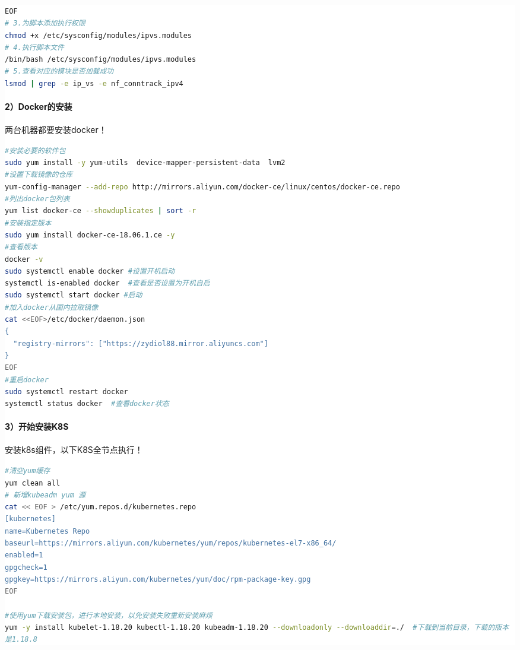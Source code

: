```Bash
EOF
# 3.为脚本添加执行权限
chmod +x /etc/sysconfig/modules/ipvs.modules
# 4.执行脚本文件
/bin/bash /etc/sysconfig/modules/ipvs.modules
# 5.查看对应的模块是否加载成功
lsmod | grep -e ip_vs -e nf_conntrack_ipv4


```




#### 2）Docker的安装

两台机器都要安装docker！

```Bash
#安装必要的软件包
sudo yum install -y yum-utils  device-mapper-persistent-data  lvm2
#设置下载镜像的仓库
yum-config-manager --add-repo http://mirrors.aliyun.com/docker-ce/linux/centos/docker-ce.repo
#列出docker包列表
yum list docker-ce --showduplicates | sort -r
#安装指定版本  
sudo yum install docker-ce-18.06.1.ce -y
#查看版本
docker -v
sudo systemctl enable docker #设置开机启动  
systemctl is-enabled docker  #查看是否设置为开机自启
sudo systemctl start docker #启动
#加入docker从国内拉取镜像
cat <<EOF>/etc/docker/daemon.json
{ 
  "registry-mirrors": ["https://zydiol88.mirror.aliyuncs.com"]
}
EOF
#重启docker
sudo systemctl restart docker  
systemctl status docker  #查看docker状态

```




#### 3）开始安装K8S

安装k8s组件，以下K8S全节点执行！

```Bash
#清空yum缓存
yum clean all  
# 新增kubeadm yum 源
cat << EOF > /etc/yum.repos.d/kubernetes.repo
[kubernetes]
name=Kubernetes Repo
baseurl=https://mirrors.aliyun.com/kubernetes/yum/repos/kubernetes-el7-x86_64/
enabled=1
gpgcheck=1
gpgkey=https://mirrors.aliyun.com/kubernetes/yum/doc/rpm-package-key.gpg
EOF

#使用yum下载安装包，进行本地安装，以免安装失败重新安装麻烦
yum -y install kubelet-1.18.20 kubectl-1.18.20 kubeadm-1.18.20 --downloadonly --downloaddir=./  #下载到当前目录，下载的版本是1.18.8

```